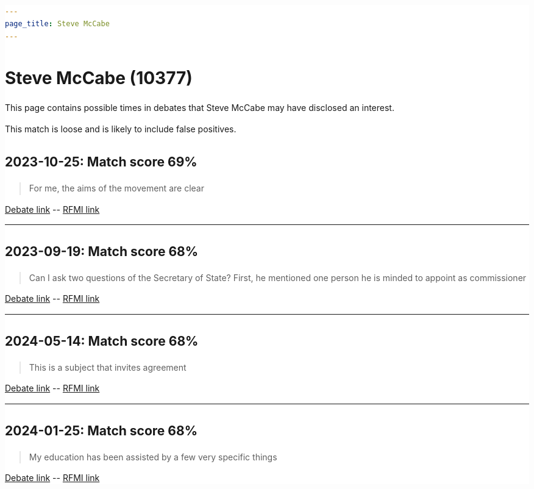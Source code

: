 ```yaml
---
page_title: Steve McCabe
---
```


# Steve McCabe  (10377)

This page contains possible times in debates that Steve McCabe may have disclosed an interest.

This match is loose and is likely to include false positives. 



## 2023-10-25: Match score 69%

>For me, the aims of the movement are clear

[Debate link](https://www.theyworkforyou.com/debates/?id=2023-10-25c.909.0)  --  [RFMI link](https://www.theyworkforyou.com/mp/10377/register)


---



## 2023-09-19: Match score 68%

>Can I ask two questions of the Secretary of State? First, he mentioned one person he is minded to appoint as commissioner

[Debate link](https://www.theyworkforyou.com/debates/?id=2023-09-19c.1271.1)  --  [RFMI link](https://www.theyworkforyou.com/mp/10377/register)


---



## 2024-05-14: Match score 68%

>This is a subject that invites agreement

[Debate link](https://www.theyworkforyou.com/debates/?id=2024-05-14c.221.3)  --  [RFMI link](https://www.theyworkforyou.com/mp/10377/register)


---



## 2024-01-25: Match score 68%

>My education has been assisted by a few very specific things

[Debate link](https://www.theyworkforyou.com/debates/?id=2024-01-25a.476.0)  --  [RFMI link](https://www.theyworkforyou.com/mp/10377/register)
